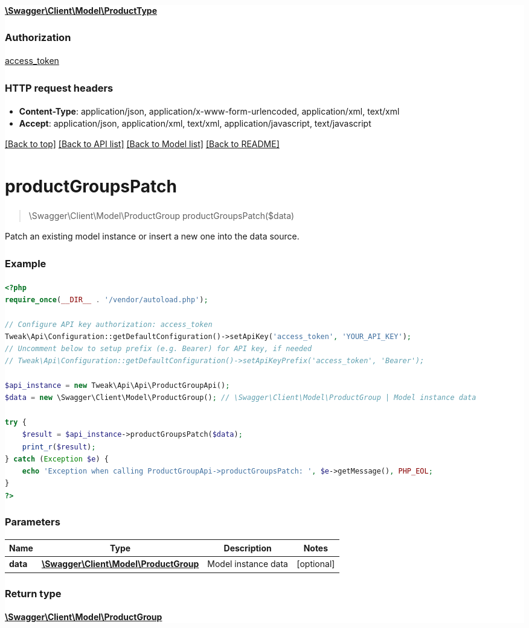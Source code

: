 [**\Swagger\Client\Model\ProductType**](../Model/ProductType.md)

### Authorization

[access_token](../../README.md#access_token)

### HTTP request headers

 - **Content-Type**: application/json, application/x-www-form-urlencoded, application/xml, text/xml
 - **Accept**: application/json, application/xml, text/xml, application/javascript, text/javascript

[[Back to top]](#) [[Back to API list]](../../README.md#documentation-for-api-endpoints) [[Back to Model list]](../../README.md#documentation-for-models) [[Back to README]](../../README.md)

# **productGroupsPatch**
> \Swagger\Client\Model\ProductGroup productGroupsPatch($data)

Patch an existing model instance or insert a new one into the data source.

### Example
```php
<?php
require_once(__DIR__ . '/vendor/autoload.php');

// Configure API key authorization: access_token
Tweak\Api\Configuration::getDefaultConfiguration()->setApiKey('access_token', 'YOUR_API_KEY');
// Uncomment below to setup prefix (e.g. Bearer) for API key, if needed
// Tweak\Api\Configuration::getDefaultConfiguration()->setApiKeyPrefix('access_token', 'Bearer');

$api_instance = new Tweak\Api\Api\ProductGroupApi();
$data = new \Swagger\Client\Model\ProductGroup(); // \Swagger\Client\Model\ProductGroup | Model instance data

try {
    $result = $api_instance->productGroupsPatch($data);
    print_r($result);
} catch (Exception $e) {
    echo 'Exception when calling ProductGroupApi->productGroupsPatch: ', $e->getMessage(), PHP_EOL;
}
?>
```

### Parameters

Name | Type | Description  | Notes
------------- | ------------- | ------------- | -------------
 **data** | [**\Swagger\Client\Model\ProductGroup**](../Model/\Swagger\Client\Model\ProductGroup.md)| Model instance data | [optional]

### Return type

[**\Swagger\Client\Model\ProductGroup**](../Model/ProductGroup.md)
